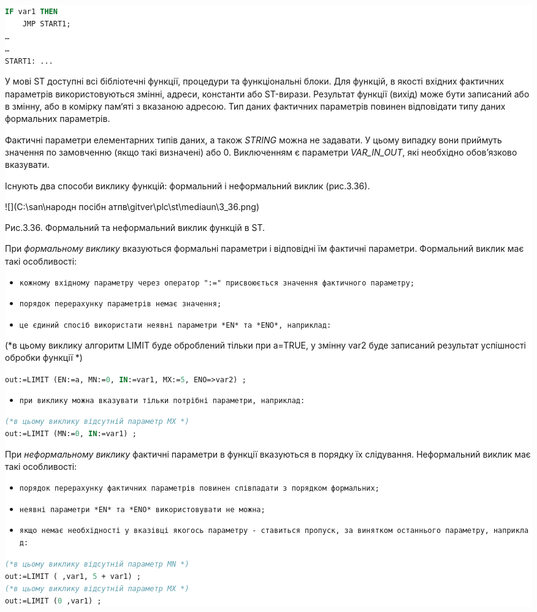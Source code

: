 ```pascal
IF var1 THEN
	JMP START1;
…
…
START1: ...
```

У мові ST доступні всі бібліотечні функції, процедури та функціональні блоки. Для функцій, в якості вхідних фактичних параметрів використовуються змінні, адреси, константи або ST-вирази. Результат функції (вихід) може бути записаний або в змінну, або в комірку пам‘яті з вказаною адресою. Тип даних фактичних параметрів повинен відповідати типу даних формальних параметрів. 

Фактичні параметри елементарних типів даних, а також *STRING* можна не задавати. У цьому випадку вони приймуть значення по замовченню (якщо такі визначені) або 0. Виключенням є параметри *VAR_IN_OUT*, які необхідно обов’язково вказувати. 

Існують два способи виклику функцій: формальний і неформальний виклик (рис.3.36). 

![](C:\san\народн посібн атпв\gitver\plc\st\mediaun\3_36.png)

Рис.3.36. Формальний та неформальний виклик функцій в ST. 

При *формальному виклику* вказуються формальні параметри і відповідні їм фактичні параметри. Формальний виклик має такі особливості:

-     кожному вхідному параметру через оператор ":=" присвоюється значення фактичного параметру; 

-     порядок перерахунку параметрів немає значення;

-     це єдиний спосіб використати неявні параметри *EN* та *ENO*, наприклад:

(*в цьому виклику алгоритм LIMIT буде оброблений тільки при a=TRUE, у змінну var2 буде записаний результат успішності обробки функції *)

```pascal
out:=LIMIT (EN:=a, MN:=0, IN:=var1, MX:=5, ENO=>var2) ;
```

-     при виклику можна вказувати тільки потрібні параметри, наприклад:  

```pascal
(*в цьому виклику відсутній параметр MX *)
out:=LIMIT (MN:=0, IN:=var1) ; 
```

 При *неформальному виклику* фактичні параметри в функції вказуються в порядку їх слідування. Неформальний виклик має такі особливості:

-     порядок перерахунку фактичних параметрів повинен співпадати з порядком формальних;

-     неявні параметри *EN* та *ENO* використовувати не можна;

-     якщо немає необхідності у вказівці якогось параметру - ставиться пропуск, за винятком останнього параметру, наприклад:

```pascal
(*в цьому виклику відсутній параметр MN *)
out:=LIMIT ( ,var1, 5 + var1) ;
(*в цьому виклику відсутній параметр MX *)
out:=LIMIT (0 ,var1) ;
```
